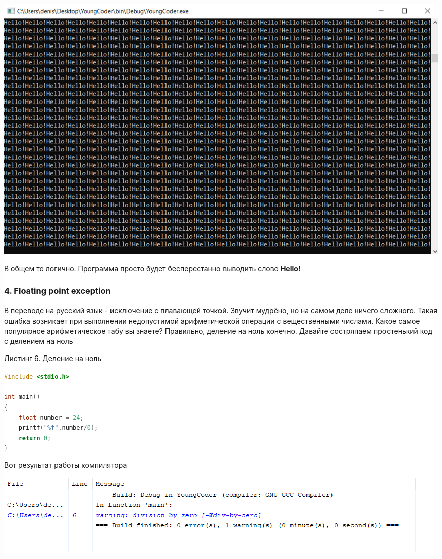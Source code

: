 ![Рис. 7. Вывод консоли](./consol_3.png)

В общем то логично. Программа просто будет бесперестанно выводить слово **Hello!** 

### 4. Floating point exception

В переводе на русский язык - исключение с плавающей точкой. Звучит мудрёно, но на самом деле ничего сложного. Такая ошибка возникает при выполнении недопустимой арифметической операции с вещественными числами. Какое самое популярное арифметическое табу вы знаете? Правильно, деление на ноль конечно. Давайте состряпаем простенький код с делением на ноль

Листинг 6. Деление на ноль
```c
#include <stdio.h>

int main()
{
    float number = 24;
    printf("%f",number/0);
    return 0;
}
```

Вот результат работы компилятора

![Рис. 8. Вывод компилятора](./compilyator_5.png)
